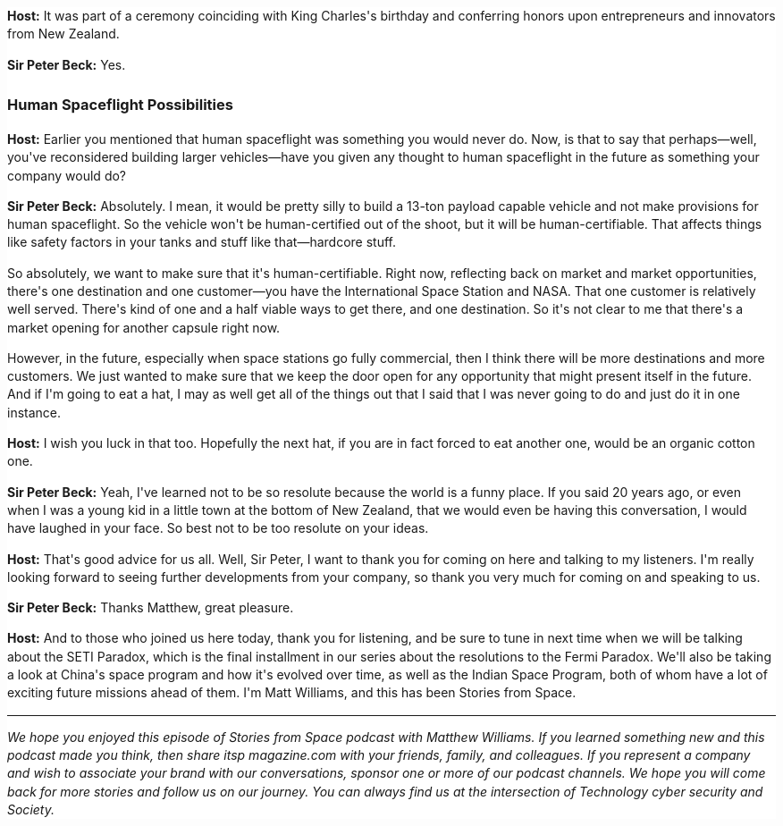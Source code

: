**Host:** It was part of a ceremony coinciding with King Charles's birthday and conferring honors upon entrepreneurs and innovators from New Zealand.

**Sir Peter Beck:** Yes.

### Human Spaceflight Possibilities

**Host:** Earlier you mentioned that human spaceflight was something you would never do. Now, is that to say that perhaps—well, you've reconsidered building larger vehicles—have you given any thought to human spaceflight in the future as something your company would do?

**Sir Peter Beck:** Absolutely. I mean, it would be pretty silly to build a 13-ton payload capable vehicle and not make provisions for human spaceflight. So the vehicle won't be human-certified out of the shoot, but it will be human-certifiable. That affects things like safety factors in your tanks and stuff like that—hardcore stuff.

So absolutely, we want to make sure that it's human-certifiable. Right now, reflecting back on market and market opportunities, there's one destination and one customer—you have the International Space Station and NASA. That one customer is relatively well served. There's kind of one and a half viable ways to get there, and one destination. So it's not clear to me that there's a market opening for another capsule right now.

However, in the future, especially when space stations go fully commercial, then I think there will be more destinations and more customers. We just wanted to make sure that we keep the door open for any opportunity that might present itself in the future. And if I'm going to eat a hat, I may as well get all of the things out that I said that I was never going to do and just do it in one instance.

**Host:** I wish you luck in that too. Hopefully the next hat, if you are in fact forced to eat another one, would be an organic cotton one.

**Sir Peter Beck:** Yeah, I've learned not to be so resolute because the world is a funny place. If you said 20 years ago, or even when I was a young kid in a little town at the bottom of New Zealand, that we would even be having this conversation, I would have laughed in your face. So best not to be too resolute on your ideas.

**Host:** That's good advice for us all. Well, Sir Peter, I want to thank you for coming on here and talking to my listeners. I'm really looking forward to seeing further developments from your company, so thank you very much for coming on and speaking to us.

**Sir Peter Beck:** Thanks Matthew, great pleasure.

**Host:** And to those who joined us here today, thank you for listening, and be sure to tune in next time when we will be talking about the SETI Paradox, which is the final installment in our series about the resolutions to the Fermi Paradox. We'll also be taking a look at China's space program and how it's evolved over time, as well as the Indian Space Program, both of whom have a lot of exciting future missions ahead of them. I'm Matt Williams, and this has been Stories from Space.

---

*We hope you enjoyed this episode of Stories from Space podcast with Matthew Williams. If you learned something new and this podcast made you think, then share itsp magazine.com with your friends, family, and colleagues. If you represent a company and wish to associate your brand with our conversations, sponsor one or more of our podcast channels. We hope you will come back for more stories and follow us on our journey. You can always find us at the intersection of Technology cyber security and Society.*